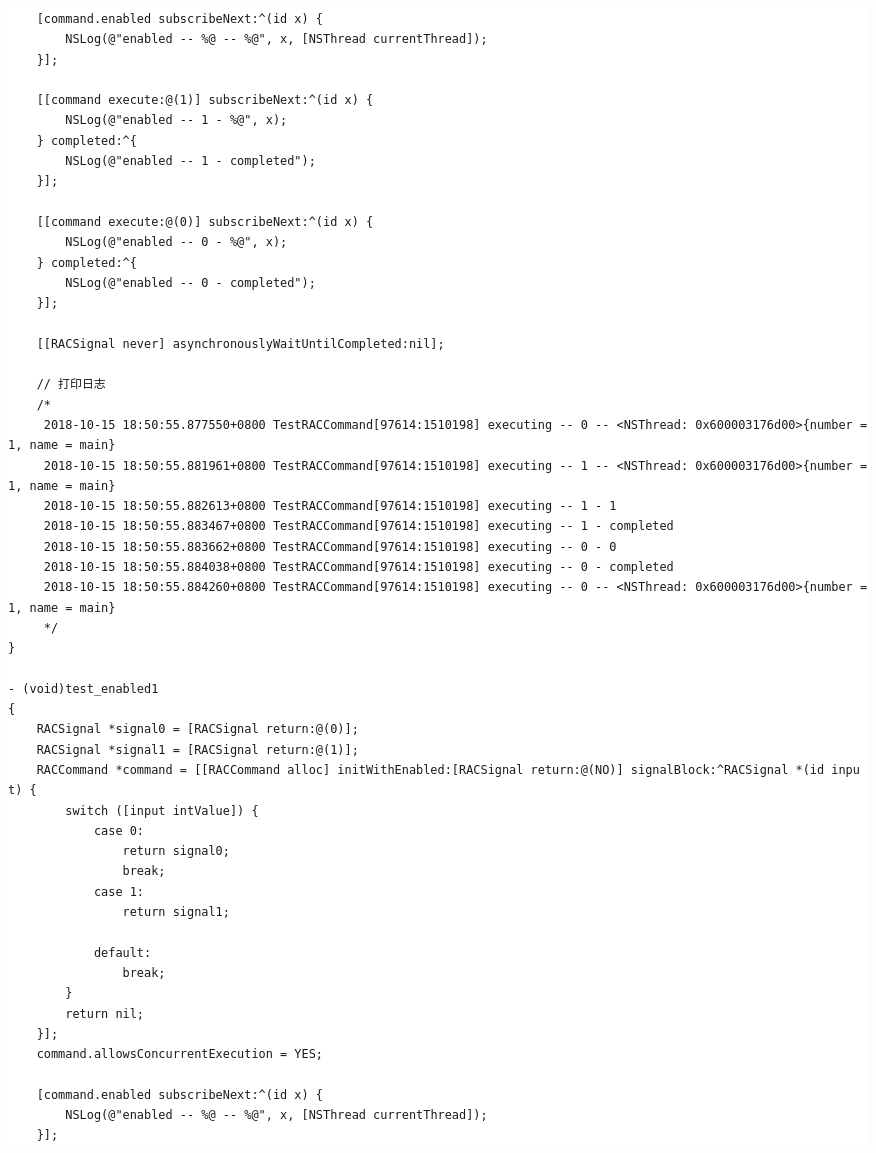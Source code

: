         [command.enabled subscribeNext:^(id x) {
            NSLog(@"enabled -- %@ -- %@", x, [NSThread currentThread]);
        }];
        
        [[command execute:@(1)] subscribeNext:^(id x) {
            NSLog(@"enabled -- 1 - %@", x);
        } completed:^{
            NSLog(@"enabled -- 1 - completed");
        }];
        
        [[command execute:@(0)] subscribeNext:^(id x) {
            NSLog(@"enabled -- 0 - %@", x);
        } completed:^{
            NSLog(@"enabled -- 0 - completed");
        }];
        
        [[RACSignal never] asynchronouslyWaitUntilCompleted:nil];
        
        // 打印日志
        /*
         2018-10-15 18:50:55.877550+0800 TestRACCommand[97614:1510198] executing -- 0 -- <NSThread: 0x600003176d00>{number = 1, name = main}
         2018-10-15 18:50:55.881961+0800 TestRACCommand[97614:1510198] executing -- 1 -- <NSThread: 0x600003176d00>{number = 1, name = main}
         2018-10-15 18:50:55.882613+0800 TestRACCommand[97614:1510198] executing -- 1 - 1
         2018-10-15 18:50:55.883467+0800 TestRACCommand[97614:1510198] executing -- 1 - completed
         2018-10-15 18:50:55.883662+0800 TestRACCommand[97614:1510198] executing -- 0 - 0
         2018-10-15 18:50:55.884038+0800 TestRACCommand[97614:1510198] executing -- 0 - completed
         2018-10-15 18:50:55.884260+0800 TestRACCommand[97614:1510198] executing -- 0 -- <NSThread: 0x600003176d00>{number = 1, name = main}
         */
    }
    
    - (void)test_enabled1
    {
        RACSignal *signal0 = [RACSignal return:@(0)];
        RACSignal *signal1 = [RACSignal return:@(1)];
        RACCommand *command = [[RACCommand alloc] initWithEnabled:[RACSignal return:@(NO)] signalBlock:^RACSignal *(id input) {
            switch ([input intValue]) {
                case 0:
                    return signal0;
                    break;
                case 1:
                    return signal1;
                    
                default:
                    break;
            }
            return nil;
        }];
        command.allowsConcurrentExecution = YES;
        
        [command.enabled subscribeNext:^(id x) {
            NSLog(@"enabled -- %@ -- %@", x, [NSThread currentThread]);
        }];
        